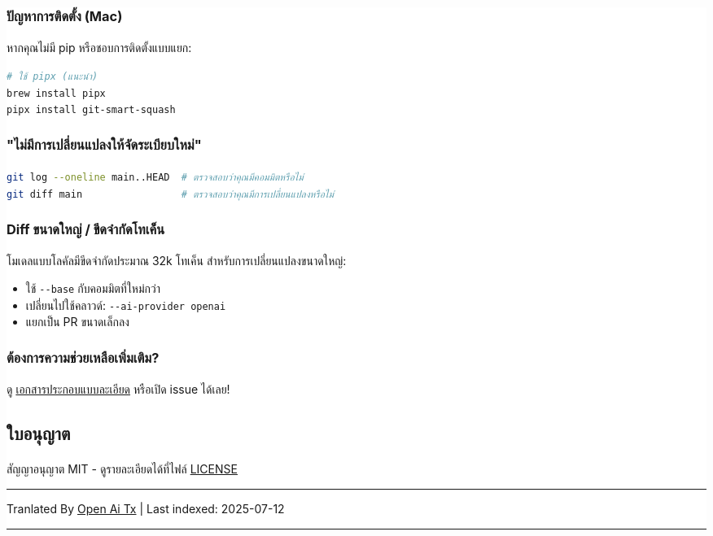 ### ปัญหาการติดตั้ง (Mac)
หากคุณไม่มี pip หรือชอบการติดตั้งแบบแยก:
```bash
# ใช้ pipx (แนะนำ)
brew install pipx
pipx install git-smart-squash
```
### "ไม่มีการเปลี่ยนแปลงให้จัดระเบียบใหม่"
```bash
git log --oneline main..HEAD  # ตรวจสอบว่าคุณมีคอมมิตหรือไม่
git diff main                 # ตรวจสอบว่าคุณมีการเปลี่ยนแปลงหรือไม่
```

### Diff ขนาดใหญ่ / ขีดจำกัดโทเค็น
โมเดลแบบโลคัลมีขีดจำกัดประมาณ 32k โทเค็น สำหรับการเปลี่ยนแปลงขนาดใหญ่:
- ใช้ `--base` กับคอมมิตที่ใหม่กว่า
- เปลี่ยนไปใช้คลาวด์: `--ai-provider openai`
- แยกเป็น PR ขนาดเล็กลง

### ต้องการความช่วยเหลือเพิ่มเติม?

ดู [เอกสารประกอบแบบละเอียด](https://raw.githubusercontent.com/edverma/git-smart-squash/main/DOCUMENTATION.md) หรือเปิด issue ได้เลย!

## ใบอนุญาต

สัญญาอนุญาต MIT - ดูรายละเอียดได้ที่ไฟล์ [LICENSE](LICENSE)


---


Tranlated By [Open Ai Tx](https://github.com/OpenAiTx/OpenAiTx) | Last indexed: 2025-07-12


---